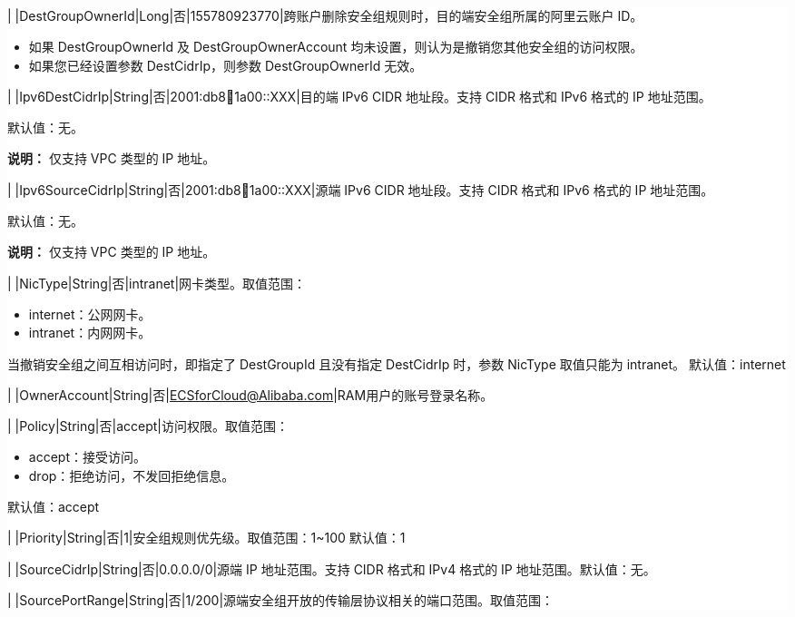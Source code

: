  |
|DestGroupOwnerId|Long|否|155780923770|跨账户删除安全组规则时，目的端安全组所属的阿里云账户 ID。

 -   如果 DestGroupOwnerId 及 DestGroupOwnerAccount 均未设置，则认为是撤销您其他安全组的访问权限。
-   如果您已经设置参数 DestCidrIp，则参数 DestGroupOwnerId 无效。

 |
|Ipv6DestCidrIp|String|否|2001:db8:1234:1a00::XXX|目的端 IPv6 CIDR 地址段。支持 CIDR 格式和 IPv6 格式的 IP 地址范围。

 默认值：无。

 **说明：** 仅支持 VPC 类型的 IP 地址。

 |
|Ipv6SourceCidrIp|String|否|2001:db8:1234:1a00::XXX|源端 IPv6 CIDR 地址段。支持 CIDR 格式和 IPv6 格式的 IP 地址范围。

 默认值：无。

 **说明：** 仅支持 VPC 类型的 IP 地址。

 |
|NicType|String|否|intranet|网卡类型。取值范围：

 -   internet：公网网卡。
-   intranet：内网网卡。

 当撤销安全组之间互相访问时，即指定了 DestGroupId 且没有指定 DestCidrIp 时，参数 NicType 取值只能为 intranet。 默认值：internet

 |
|OwnerAccount|String|否|ECSforCloud@Alibaba.com|RAM用户的账号登录名称。

 |
|Policy|String|否|accept|访问权限。取值范围：

 -   accept：接受访问。
-   drop：拒绝访问，不发回拒绝信息。

 默认值：accept

 |
|Priority|String|否|1|安全组规则优先级。取值范围：1~100 默认值：1

 |
|SourceCidrIp|String|否|0.0.0.0/0|源端 IP 地址范围。支持 CIDR 格式和 IPv4 格式的 IP 地址范围。默认值：无。

 |
|SourcePortRange|String|否|1/200|源端安全组开放的传输层协议相关的端口范围。取值范围：

